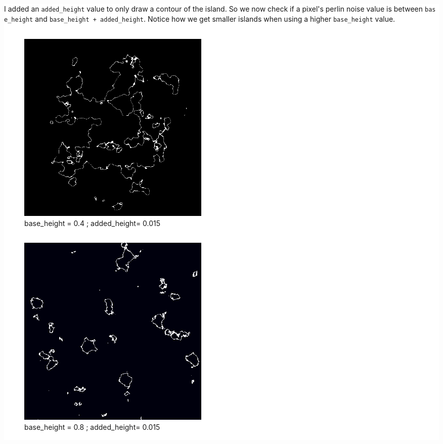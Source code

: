 I added an `added_height` value to only draw a contour of the island. So we now check if a pixel's perlin noise value is between `base_height` and `base_height + added_height`. Notice how we get smaller islands when using a higher `base_height` value.

<figure style="display: inline-block">
   <img src="../assets/img/castles/castles2.bmp" height=350px>
   <figcaption>base_height = 0.4 ; added_height= 0.015</figcaption>
</figure>
<figure style="display: inline-block">
   <img src="../assets/img/castles/castles3.bmp" height=350px>
   <figcaption>base_height = 0.8 ; added_height= 0.015</figcaption>
</figure>